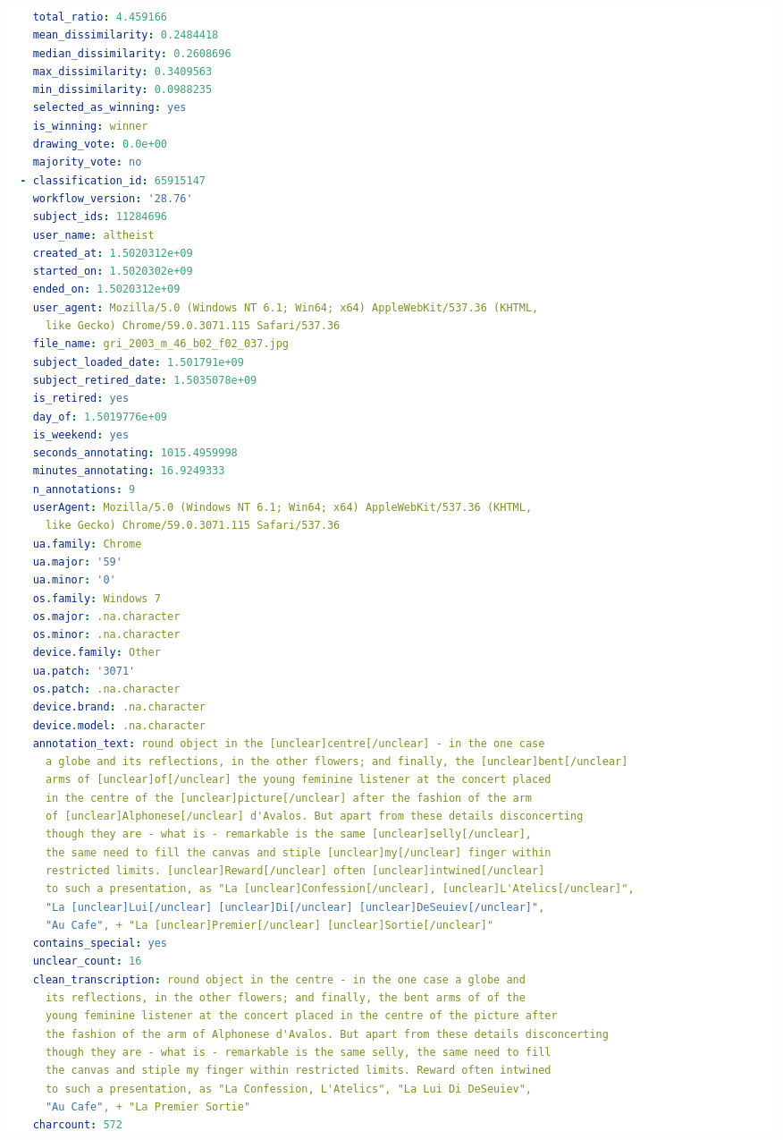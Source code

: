 ```yaml
    total_ratio: 4.459166
    mean_dissimilarity: 0.2484418
    median_dissimilarity: 0.2608696
    max_dissimilarity: 0.3409563
    min_dissimilarity: 0.0988235
    selected_as_winning: yes
    is_winning: winner
    drawing_vote: 0.0e+00
    majority_vote: no
  - classification_id: 65915147
    workflow_version: '28.76'
    subject_ids: 11284696
    user_name: altheist
    created_at: 1.5020312e+09
    started_on: 1.5020302e+09
    ended_on: 1.5020312e+09
    user_agent: Mozilla/5.0 (Windows NT 6.1; Win64; x64) AppleWebKit/537.36 (KHTML,
      like Gecko) Chrome/59.0.3071.115 Safari/537.36
    file_name: gri_2003_m_46_b02_f02_037.jpg
    subject_loaded_date: 1.501791e+09
    subject_retired_date: 1.5035078e+09
    is_retired: yes
    day_of: 1.5019776e+09
    is_weekend: yes
    seconds_annotating: 1015.4959998
    minutes_annotating: 16.9249333
    n_annotations: 9
    userAgent: Mozilla/5.0 (Windows NT 6.1; Win64; x64) AppleWebKit/537.36 (KHTML,
      like Gecko) Chrome/59.0.3071.115 Safari/537.36
    ua.family: Chrome
    ua.major: '59'
    ua.minor: '0'
    os.family: Windows 7
    os.major: .na.character
    os.minor: .na.character
    device.family: Other
    ua.patch: '3071'
    os.patch: .na.character
    device.brand: .na.character
    device.model: .na.character
    annotation_text: round object in the [unclear]centre[/unclear] - in the one case
      a globe and its reflections, in the other flowers; and finally, the [unclear]bent[/unclear]
      arms of [unclear]of[/unclear] the young feminine listener at the concert placed
      in the centre of the [unclear]picture[/unclear] after the fashion of the arm
      of [unclear]Alphonese[/unclear] d'Avalos. But apart from these details disconcerting
      though they are - what is - remarkable is the same [unclear]selly[/unclear],
      the same need to fill the canvas and stiple [unclear]my[/unclear] finger within
      restricted limits. [unclear]Reward[/unclear] often [unclear]intwined[/unclear]
      to such a presentation, as "La [unclear]Confession[/unclear], [unclear]L'Atelics[/unclear]",
      "La [unclear]Lui[/unclear] [unclear]Di[/unclear] [unclear]DeSeuiev[/unclear]",
      "Au Cafe", + "La [unclear]Premier[/unclear] [unclear]Sortie[/unclear]"
    contains_special: yes
    unclear_count: 16
    clean_transcription: round object in the centre - in the one case a globe and
      its reflections, in the other flowers; and finally, the bent arms of of the
      young feminine listener at the concert placed in the centre of the picture after
      the fashion of the arm of Alphonese d'Avalos. But apart from these details disconcerting
      though they are - what is - remarkable is the same selly, the same need to fill
      the canvas and stiple my finger within restricted limits. Reward often intwined
      to such a presentation, as "La Confession, L'Atelics", "La Lui Di DeSeuiev",
      "Au Cafe", + "La Premier Sortie"
    charcount: 572
```